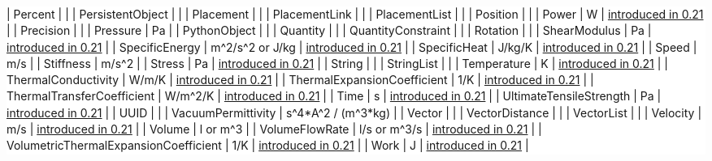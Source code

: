 | Percent |  |
| PersistentObject |  |
| Placement |  |
| PlacementLink |  |
| PlacementList |  |
| Position |  |
| Power | W | [introduced in 0.21](/Release_notes_0.21 "Release notes 0.21") |
| Precision |  |
| Pressure | Pa |
| PythonObject |  |
| Quantity |  |
| QuantityConstraint |  |
| Rotation |  |
| ShearModulus | Pa | [introduced in 0.21](/Release_notes_0.21 "Release notes 0.21") |
| SpecificEnergy | m^2/s^2 or J/kg | [introduced in 0.21](/Release_notes_0.21 "Release notes 0.21") |
| SpecificHeat | J/kg/K | [introduced in 0.21](/Release_notes_0.21 "Release notes 0.21") |
| Speed | m/s |
| Stiffness | m/s^2 |
| Stress | Pa | [introduced in 0.21](/Release_notes_0.21 "Release notes 0.21") |
| String |  |
| StringList |  |
| Temperature | K | [introduced in 0.21](/Release_notes_0.21 "Release notes 0.21") |
| ThermalConductivity | W/m/K | [introduced in 0.21](/Release_notes_0.21 "Release notes 0.21") |
| ThermalExpansionCoefficient | 1/K | [introduced in 0.21](/Release_notes_0.21 "Release notes 0.21") |
| ThermalTransferCoefficient | W/m^2/K | [introduced in 0.21](/Release_notes_0.21 "Release notes 0.21") |
| Time | s | [introduced in 0.21](/Release_notes_0.21 "Release notes 0.21") |
| UltimateTensileStrength | Pa | [introduced in 0.21](/Release_notes_0.21 "Release notes 0.21") |
| UUID |  |
| VacuumPermittivity | s^4\*A^2 / (m^3\*kg) |
| Vector |  |
| VectorDistance |  |
| VectorList |  |
| Velocity | m/s | [introduced in 0.21](/Release_notes_0.21 "Release notes 0.21") |
| Volume | l or m^3 |
| VolumeFlowRate | l/s or m^3/s | [introduced in 0.21](/Release_notes_0.21 "Release notes 0.21") |
| VolumetricThermalExpansionCoefficient | 1/K | [introduced in 0.21](/Release_notes_0.21 "Release notes 0.21") |
| Work | J | [introduced in 0.21](/Release_notes_0.21 "Release notes 0.21") |